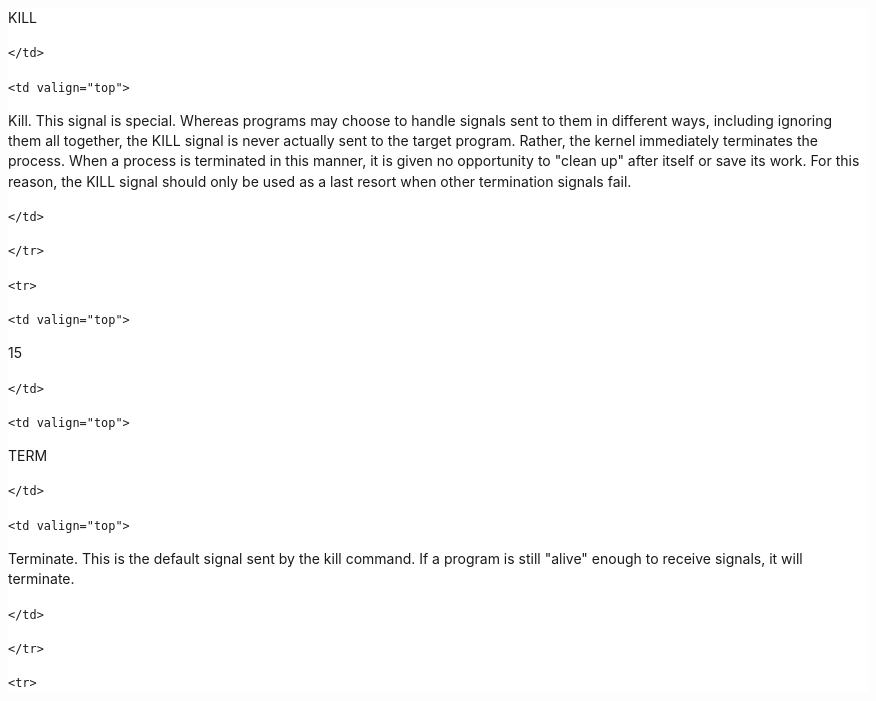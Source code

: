 KILL

```{=html}
</td>
```

```{=html}
<td valign="top">
```

Kill. This signal is special. Whereas programs may choose to handle signals sent to them in different ways, including ignoring them all together, the KILL signal is never actually sent to the target program. Rather, the kernel immediately terminates the process. When a process is terminated in this manner, it is given no opportunity to "clean up" after itself or save its work. For this reason, the KILL signal should only be used as a last resort when other termination signals fail.

```{=html}
</td>
```

```{=html}
</tr>
```

```{=html}
<tr>
```

```{=html}
<td valign="top">
```

15

```{=html}
</td>
```

```{=html}
<td valign="top">
```

TERM

```{=html}
</td>
```

```{=html}
<td valign="top">
```

Terminate. This is the default signal sent by the kill command. If a program is still "alive" enough to receive signals, it will terminate.

```{=html}
</td>
```

```{=html}
</tr>
```

```{=html}
<tr>
```

